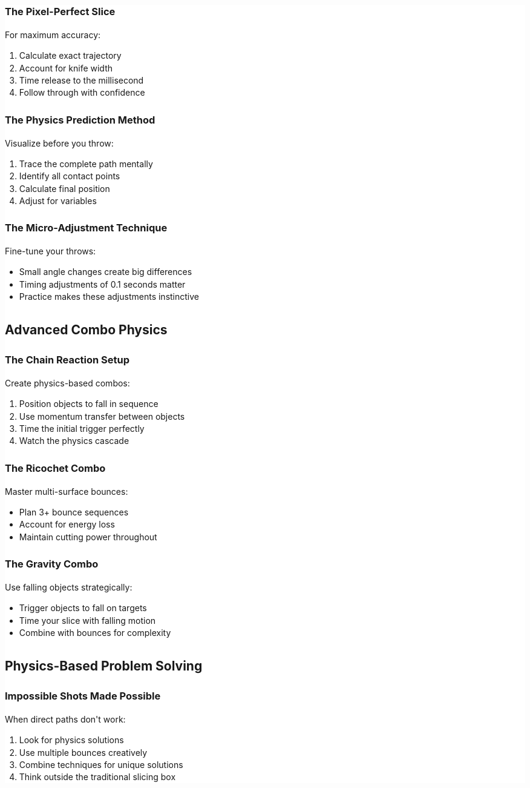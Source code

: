 ### The Pixel-Perfect Slice
For maximum accuracy:
1. Calculate exact trajectory
2. Account for knife width
3. Time release to the millisecond
4. Follow through with confidence

### The Physics Prediction Method
Visualize before you throw:
1. Trace the complete path mentally
2. Identify all contact points
3. Calculate final position
4. Adjust for variables

### The Micro-Adjustment Technique
Fine-tune your throws:
- Small angle changes create big differences
- Timing adjustments of 0.1 seconds matter
- Practice makes these adjustments instinctive

## Advanced Combo Physics

### The Chain Reaction Setup
Create physics-based combos:
1. Position objects to fall in sequence
2. Use momentum transfer between objects
3. Time the initial trigger perfectly
4. Watch the physics cascade

### The Ricochet Combo
Master multi-surface bounces:
- Plan 3+ bounce sequences
- Account for energy loss
- Maintain cutting power throughout

### The Gravity Combo
Use falling objects strategically:
- Trigger objects to fall on targets
- Time your slice with falling motion
- Combine with bounces for complexity

## Physics-Based Problem Solving

### Impossible Shots Made Possible
When direct paths don't work:
1. Look for physics solutions
2. Use multiple bounces creatively
3. Combine techniques for unique solutions
4. Think outside the traditional slicing box
